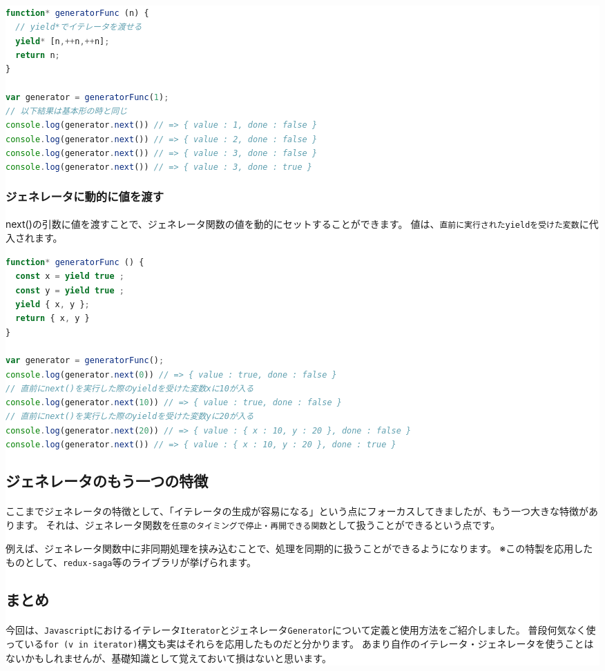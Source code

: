 ```javascript
function* generatorFunc (n) {
  // yield*でイテレータを渡せる
  yield* [n,++n,++n];
  return n;
}

var generator = generatorFunc(1);
// 以下結果は基本形の時と同じ
console.log(generator.next()) // => { value : 1, done : false }
console.log(generator.next()) // => { value : 2, done : false }
console.log(generator.next()) // => { value : 3, done : false }
console.log(generator.next()) // => { value : 3, done : true }
```

### ジェネレータに動的に値を渡す
next()の引数に値を渡すことで、ジェネレータ関数の値を動的にセットすることができます。
値は、`直前に実行されたyieldを受けた変数`に代入されます。

```javascript
function* generatorFunc () {
  const x = yield true ;
  const y = yield true ;
  yield { x, y };
  return { x, y }
}

var generator = generatorFunc();
console.log(generator.next(0)) // => { value : true, done : false }
// 直前にnext()を実行した際のyieldを受けた変数xに10が入る
console.log(generator.next(10)) // => { value : true, done : false }
// 直前にnext()を実行した際のyieldを受けた変数yに20が入る
console.log(generator.next(20)) // => { value : { x : 10, y : 20 }, done : false }
console.log(generator.next()) // => { value : { x : 10, y : 20 }, done : true }
```

## ジェネレータのもう一つの特徴
ここまでジェネレータの特徴として、「イテレータの生成が容易になる」という点にフォーカスしてきましたが、もう一つ大きな特徴があります。
それは、ジェネレータ関数を`任意のタイミングで停止・再開できる関数`として扱うことができるという点です。

例えば、ジェネレータ関数中に非同期処理を挟み込むことで、処理を同期的に扱うことができるようになります。
※この特製を応用したものとして、`redux-saga`等のライブラリが挙げられます。

## まとめ
今回は、`Javascript`におけるイテレータ`Iterator`とジェネレータ`Generator`について定義と使用方法をご紹介しました。
普段何気なく使っている`for (v in iterator)`構文も実はそれらを応用したものだと分かります。
あまり自作のイテレータ・ジェネレータを使うことはないかもしれませんが、基礎知識として覚えておいて損はないと思います。